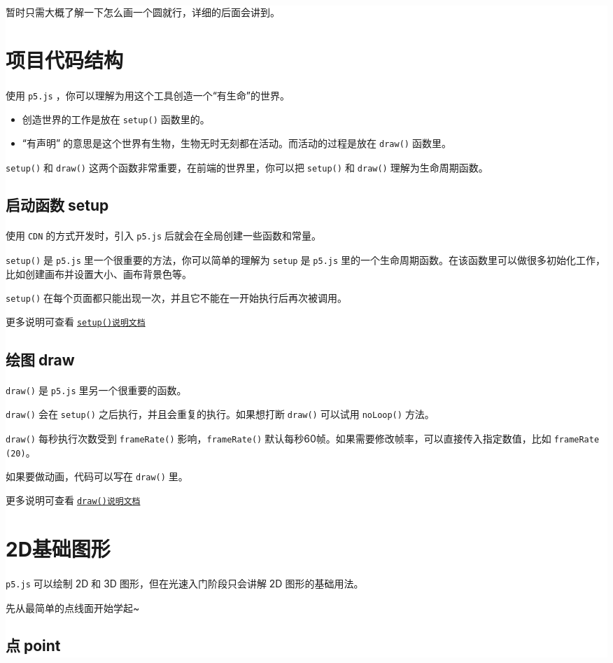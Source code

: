   

暂时只需大概了解一下怎么画一个圆就行，详细的后面会讲到。

  
  

项目代码结构
======

使用 `p5.js` ，你可以理解为用这个工具创造一个“有生命”的世界。

*   创造世界的工作是放在 `setup()` 函数里的。
    
*   “有声明” 的意思是这个世界有生物，生物无时无刻都在活动。而活动的过程是放在 `draw()` 函数里。
    

`setup()` 和 `draw()` 这两个函数非常重要，在前端的世界里，你可以把 `setup()` 和 `draw()` 理解为生命周期函数。

  

启动函数 setup
----------

使用 `CDN` 的方式开发时，引入 `p5.js` 后就会在全局创建一些函数和常量。

`setup()` 是 `p5.js` 里一个很重要的方法，你可以简单的理解为 `setup` 是 `p5.js` 里的一个生命周期函数。在该函数里可以做很多初始化工作，比如创建画布并设置大小、画布背景色等。

`setup()` 在每个页面都只能出现一次，并且它不能在一开始执行后再次被调用。

  

更多说明可查看 [`setup()说明文档`](https://link.juejin.cn?target=https%3A%2F%2Fp5js.org%2Fzh-Hans%2Freference%2F%23%2Fp5%2Fsetup "https://p5js.org/zh-Hans/reference/#/p5/setup")

  

绘图 draw
-------

`draw()` 是 `p5.js` 里另一个很重要的函数。

`draw()` 会在 `setup()` 之后执行，并且会重复的执行。如果想打断 `draw()` 可以试用 `noLoop()` 方法。

`draw()` 每秒执行次数受到 `frameRate()` 影响，`frameRate()` 默认每秒60帧。如果需要修改帧率，可以直接传入指定数值，比如 `frameRate(20)`。

  

如果要做动画，代码可以写在 `draw()` 里。

  

更多说明可查看 [`draw()说明文档`](https://link.juejin.cn?target=https%3A%2F%2Fp5js.org%2Fzh-Hans%2Freference%2F%23%2Fp5%2Fdraw "https://p5js.org/zh-Hans/reference/#/p5/draw")

  
  

2D基础图形
======

`p5.js` 可以绘制 2D 和 3D 图形，但在光速入门阶段只会讲解 2D 图形的基础用法。

先从最简单的点线面开始学起~

  

点 point
-------
